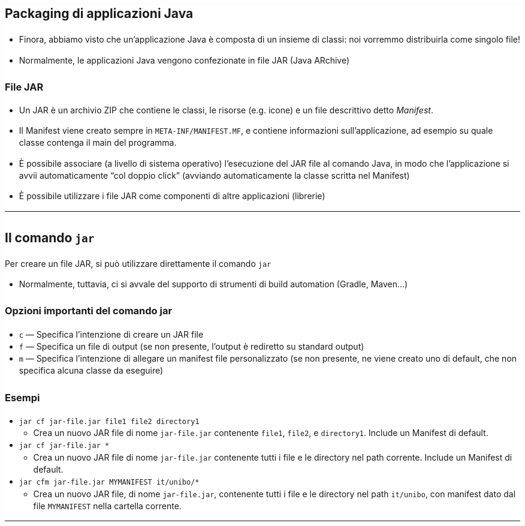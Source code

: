 
## Packaging di applicazioni Java

* Finora, abbiamo visto che un’applicazione Java è composta di un
insieme di classi: noi vorremmo distribuirla come singolo file!

* Normalmente, le applicazioni Java vengono confezionate in file JAR
(Java ARchive)

### File JAR

* Un JAR è un archivio ZIP che contiene le classi, le risorse (e.g. icone)
e un file descrittivo detto *Manifest*.

* Il Manifest viene creato sempre in `META-INF/MANIFEST.MF`, e
contiene informazioni sull’applicazione, ad esempio su quale classe
contenga il main del programma.

* È possibile associare (a livello di sistema operativo) l’esecuzione del
JAR file al comando Java, in modo che l’applicazione si avvii
automaticamente “col doppio click” (avviando automaticamente la
classe scritta nel Manifest)

* È possibile utilizzare i file JAR come componenti di altre applicazioni (librerie)

---

## Il comando `jar`

Per creare un file JAR, si può utilizzare direttamente il comando `jar`
* Normalmente, tuttavia, ci si avvale del supporto di strumenti di build automation (Gradle, Maven...)

### Opzioni importanti del comando jar
* `c` — Specifica l’intenzione di creare un JAR file
* `f` — Specifica un file di output (se non presente, l’output è rediretto su
standard output)
* `m` — Specifica l’intenzione di allegare un manifest file personalizzato (se non
presente, ne viene creato uno di default, che non specifica alcuna classe da
eseguire)

### Esempi

* `jar cf jar-file.jar file1 file2 directory1`
    * Crea un nuovo JAR file di nome `jar-file.jar` contenente `file1`,
    `file2`, e `directory1`. Include un Manifest di default.
* `jar cf jar-file.jar *`
    * Crea un nuovo JAR file di nome `jar-file.jar` contenente tutti i file
    e le directory nel path corrente. Include un Manifest di default.
* `jar cfm jar-file.jar MYMANIFEST it/unibo/*`
    * Crea un nuovo JAR file, di nome `jar-file.jar`, contenente tutti i
    file e le directory nel path `it/unibo`, con manifest dato dal file
    `MYMANIFEST` nella cartella corrente.

---